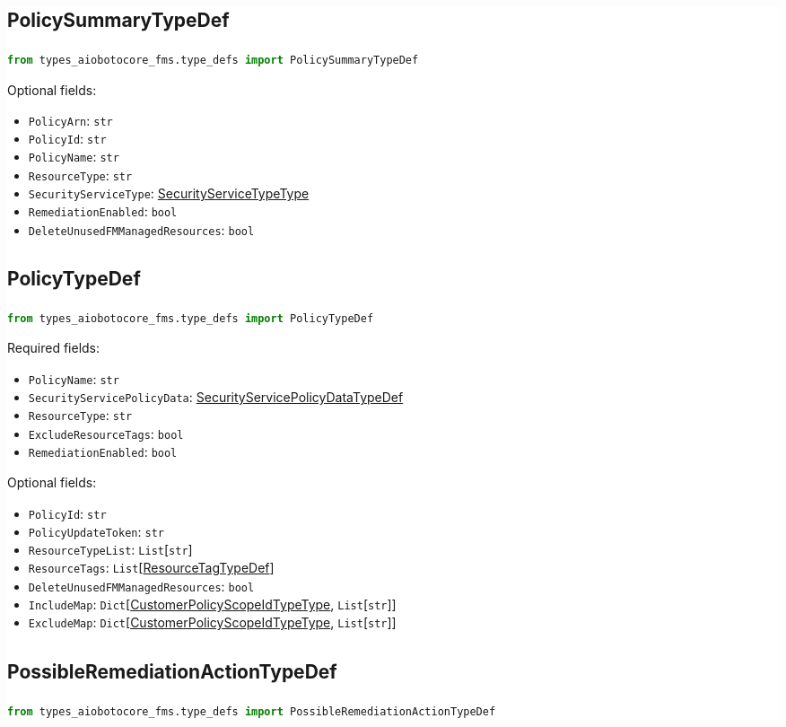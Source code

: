 ## PolicySummaryTypeDef

```python
from types_aiobotocore_fms.type_defs import PolicySummaryTypeDef
```

Optional fields:

- `PolicyArn`: `str`
- `PolicyId`: `str`
- `PolicyName`: `str`
- `ResourceType`: `str`
- `SecurityServiceType`:
  [SecurityServiceTypeType](./literals.md#securityservicetypetype)
- `RemediationEnabled`: `bool`
- `DeleteUnusedFMManagedResources`: `bool`

<a id="policytypedef"></a>

## PolicyTypeDef

```python
from types_aiobotocore_fms.type_defs import PolicyTypeDef
```

Required fields:

- `PolicyName`: `str`
- `SecurityServicePolicyData`:
  [SecurityServicePolicyDataTypeDef](./type_defs.md#securityservicepolicydatatypedef)
- `ResourceType`: `str`
- `ExcludeResourceTags`: `bool`
- `RemediationEnabled`: `bool`

Optional fields:

- `PolicyId`: `str`
- `PolicyUpdateToken`: `str`
- `ResourceTypeList`: `List`\[`str`\]
- `ResourceTags`:
  `List`\[[ResourceTagTypeDef](./type_defs.md#resourcetagtypedef)\]
- `DeleteUnusedFMManagedResources`: `bool`
- `IncludeMap`:
  `Dict`\[[CustomerPolicyScopeIdTypeType](./literals.md#customerpolicyscopeidtypetype),
  `List`\[`str`\]\]
- `ExcludeMap`:
  `Dict`\[[CustomerPolicyScopeIdTypeType](./literals.md#customerpolicyscopeidtypetype),
  `List`\[`str`\]\]

<a id="possibleremediationactiontypedef"></a>

## PossibleRemediationActionTypeDef

```python
from types_aiobotocore_fms.type_defs import PossibleRemediationActionTypeDef
```
